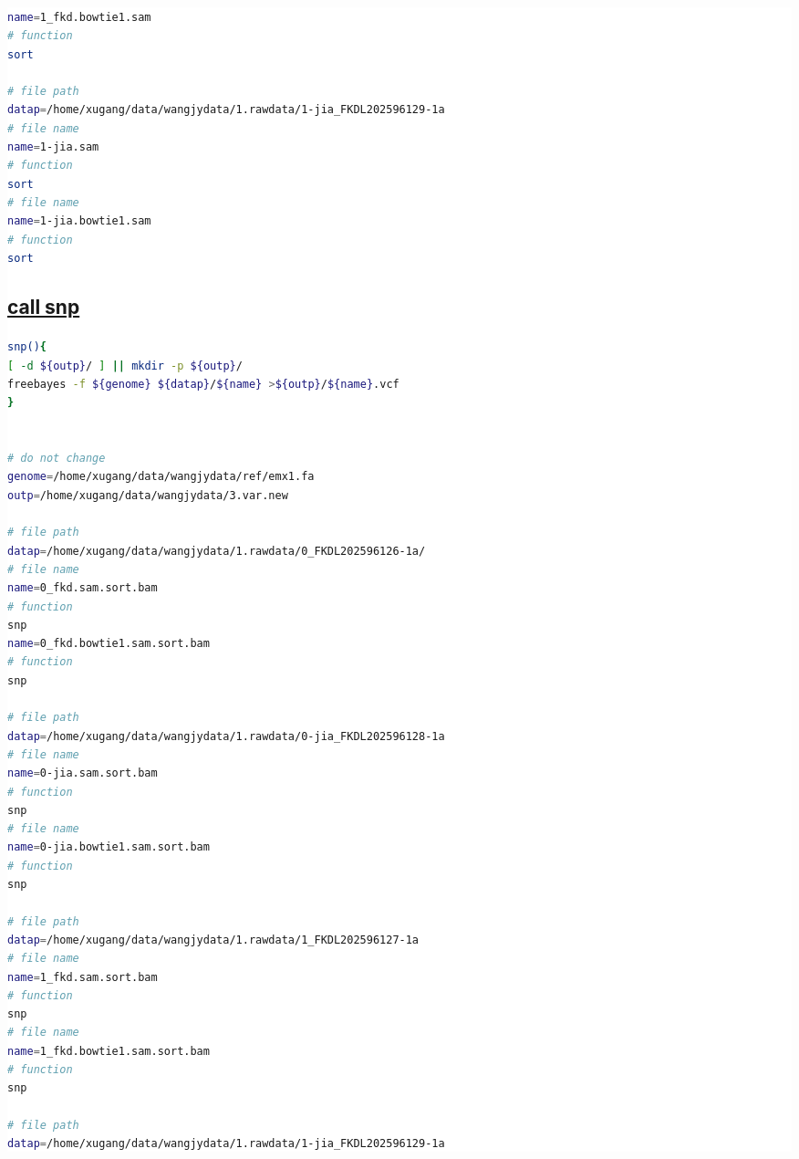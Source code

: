 ```sh
name=1_fkd.bowtie1.sam
# function
sort

# file path
datap=/home/xugang/data/wangjydata/1.rawdata/1-jia_FKDL202596129-1a
# file name
name=1-jia.sam
# function
sort
# file name
name=1-jia.bowtie1.sam
# function
sort
```

## [call snp](https://github.com/ekg/freebayes)
```sh
snp(){
[ -d ${outp}/ ] || mkdir -p ${outp}/
freebayes -f ${genome} ${datap}/${name} >${outp}/${name}.vcf
}


# do not change
genome=/home/xugang/data/wangjydata/ref/emx1.fa
outp=/home/xugang/data/wangjydata/3.var.new

# file path
datap=/home/xugang/data/wangjydata/1.rawdata/0_FKDL202596126-1a/
# file name
name=0_fkd.sam.sort.bam
# function
snp
name=0_fkd.bowtie1.sam.sort.bam
# function
snp

# file path
datap=/home/xugang/data/wangjydata/1.rawdata/0-jia_FKDL202596128-1a
# file name
name=0-jia.sam.sort.bam
# function
snp
# file name
name=0-jia.bowtie1.sam.sort.bam
# function
snp

# file path
datap=/home/xugang/data/wangjydata/1.rawdata/1_FKDL202596127-1a
# file name
name=1_fkd.sam.sort.bam
# function
snp
# file name
name=1_fkd.bowtie1.sam.sort.bam
# function
snp

# file path
datap=/home/xugang/data/wangjydata/1.rawdata/1-jia_FKDL202596129-1a
```